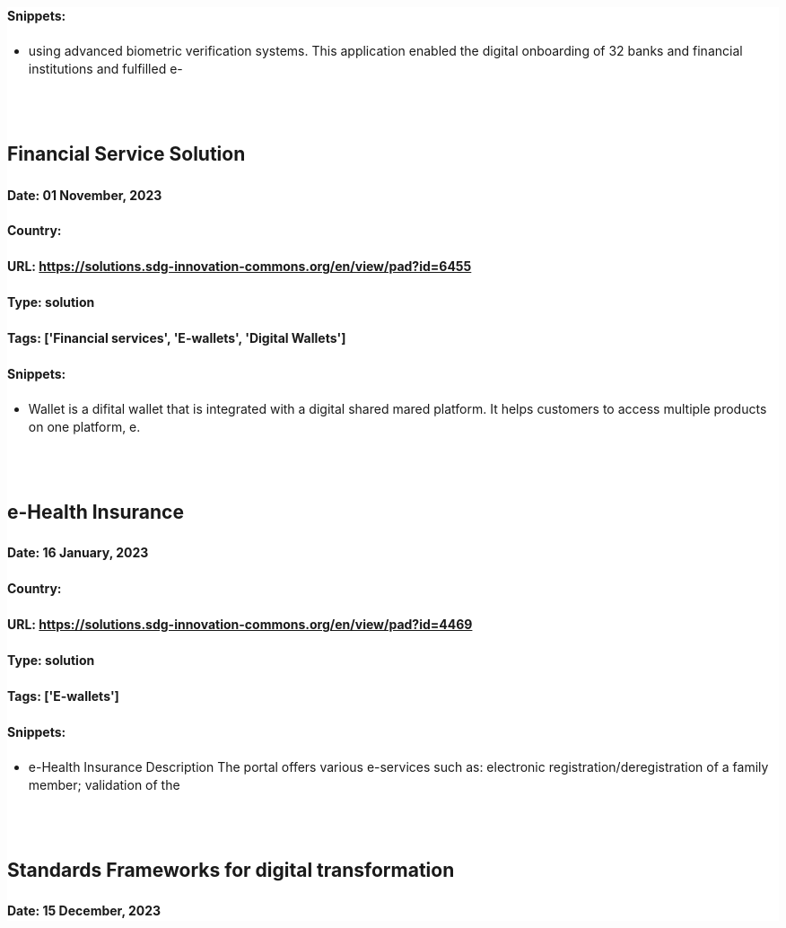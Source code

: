 #### Snippets:
- using advanced biometric verification systems. This application enabled the digital onboarding of 32 banks and financial institutions and fulfilled e-
<br/><br/><br/>


## Financial Service Solution

#### Date: 01 November, 2023

#### Country: 

#### URL: <a href="https://solutions.sdg-innovation-commons.org/en/view/pad?id=6455" target="_blank">https://solutions.sdg-innovation-commons.org/en/view/pad?id=6455</a>

#### Type: solution

#### Tags: ['Financial services', 'E-wallets', 'Digital Wallets']

#### Snippets:
- Wallet is a difital wallet that is integrated with a digital shared mared platform. It helps customers to access multiple products on one platform, e.
<br/><br/><br/>


## e-Health Insurance

#### Date: 16 January, 2023

#### Country: 

#### URL: <a href="https://solutions.sdg-innovation-commons.org/en/view/pad?id=4469" target="_blank">https://solutions.sdg-innovation-commons.org/en/view/pad?id=4469</a>

#### Type: solution

#### Tags: ['E-wallets']

#### Snippets:
- e-Health Insurance Description The portal offers various e-services such as: electronic registration/deregistration of a family member; validation of the
<br/><br/><br/>


## Standards Frameworks for digital transformation

#### Date: 15 December, 2023
